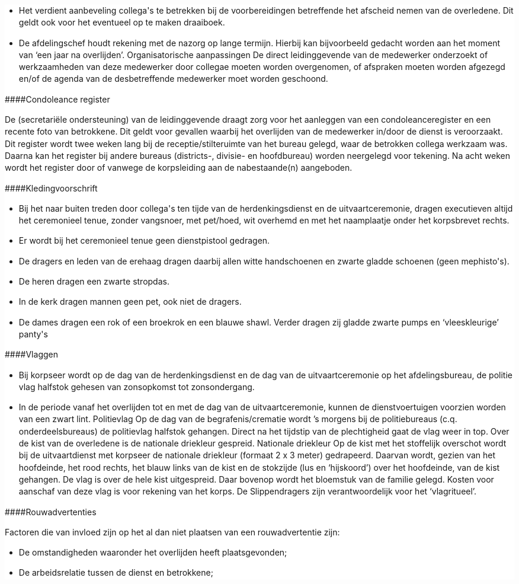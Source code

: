 * Het verdient aanbeveling collega's te betrekken bij de voorbereidingen betreffende het afscheid nemen van de overledene. Dit geldt ook voor het eventueel op te maken draaiboek.  

* De afdelingschef houdt rekening met de nazorg op lange termijn. Hierbij kan bijvoorbeeld gedacht worden aan het moment van ‘een jaar na overlijden’.   Organisatorische aanpassingen De direct leidinggevende van de medewerker onderzoekt of werkzaamheden van deze medewerker door collegae moeten worden overgenomen, of afspraken moeten worden afgezegd en/of de agenda van de desbetreffende medewerker moet worden geschoond. 

####Condoleance register

De (secretariële ondersteuning) van de leidinggevende draagt zorg voor het aanleggen van een condoleanceregister en een recente foto van betrokkene. Dit geldt voor gevallen waarbij het overlijden van de medewerker in/door de dienst is veroorzaakt. Dit register wordt twee weken lang bij de receptie/stilteruimte van het bureau gelegd, waar de betrokken collega werkzaam was. Daarna kan het register bij andere bureaus (districts-, divisie- en hoofdbureau) worden neergelegd voor tekening. Na acht weken wordt het register door of vanwege de korpsleiding aan de nabestaande(n) aangeboden. 

####Kledingvoorschrift

* Bij het naar buiten treden door collega's ten tijde van de herdenkingsdienst en de uitvaartceremonie, dragen executieven altijd het ceremonieel tenue, zonder vangsnoer, met pet/hoed, wit overhemd en met het naamplaatje onder het korpsbrevet rechts.  

* Er wordt bij het ceremonieel tenue geen dienstpistool gedragen.  

* De dragers en leden van de erehaag dragen daarbij allen witte handschoenen en zwarte gladde schoenen (geen mephisto's).  

* De heren dragen een zwarte stropdas.  

* In de kerk dragen mannen geen pet, ook niet de dragers.  

* De dames dragen een rok of een broekrok en een blauwe shawl. Verder dragen zij gladde zwarte pumps en ‘vleeskleurige’ panty's   

####Vlaggen

* Bij korpseer wordt op de dag van de herdenkingsdienst en de dag van de uitvaartceremonie op het afdelingsbureau, de politie vlag halfstok gehesen van zonsopkomst tot zonsondergang.  

* In de periode vanaf het overlijden tot en met de dag van de uitvaartceremonie, kunnen de dienstvoertuigen voorzien worden van een zwart lint.   Politievlag Op de dag van de begrafenis/crematie wordt ’s morgens bij de politiebureaus (c.q. onderdeelsbureaus) de politievlag halfstok gehangen. Direct na het tijdstip van de plechtigheid gaat de vlag weer in top. Over de kist van de overledene is de nationale driekleur gespreid. Nationale driekleur Op de kist met het stoffelijk overschot wordt bij de uitvaartdienst met korpseer de nationale driekleur (formaat 2 x 3 meter) gedrapeerd. Daarvan wordt, gezien van het hoofdeinde, het rood rechts, het blauw links van de kist en de stokzijde (lus en ‘hijskoord’) over het hoofdeinde, van de kist gehangen. De vlag is over de hele kist uitgespreid. Daar bovenop wordt het bloemstuk van de familie gelegd. Kosten voor aanschaf van deze vlag is voor rekening van het korps. De Slippendragers zijn verantwoordelijk voor het ‘vlagritueel’. 

####Rouwadvertenties

Factoren die van invloed zijn op het al dan niet plaatsen van een rouwadvertentie zijn: 

* De omstandigheden waaronder het overlijden heeft plaatsgevonden;  

* De arbeidsrelatie tussen de dienst en betrokkene;  
